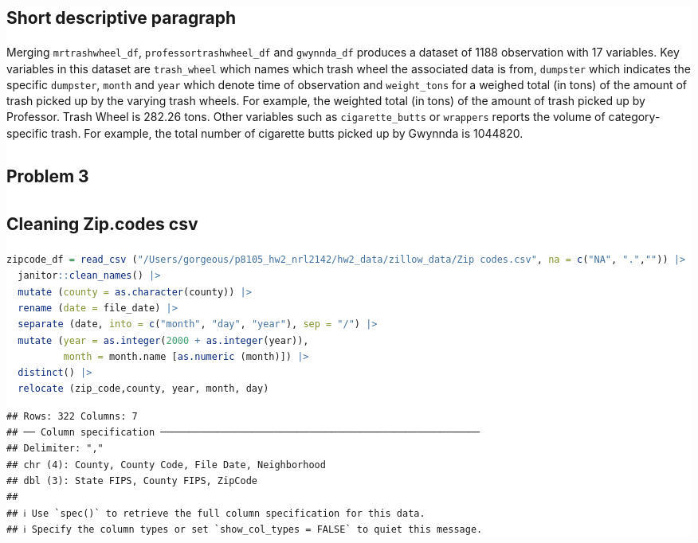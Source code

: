 ## Short descriptive paragraph

Merging `mrtrashwheel_df`, `professortrashwheel_df` and `gwynnda_df`
produces a dataset of 1188 observation with 17 variables. Key variables
in this dataset are `trash_wheel` which names which trash wheel the
associated data is from, `dumpster` which indicates the specific
`dumpster`, `month` and `year` which denote time of observation and
`weight_tons` for a weighed total (in tons) of the amount of trash
picked up by the varying trash wheels. For example, the weighted total
(in tons) of the amount of trash picked up by Professor. Trash Wheel is
282.26 tons. Other variables such as `cigarette_butts` or `wrappers`
reports the volume of category-specific trash. For example, the total
number of cigarette butts picked up by Gwynnda is 1044820.

## Problem 3

## Cleaning Zip.codes csv

``` r
zipcode_df = read_csv ("/Users/gorgeous/p8105_hw2_nrl2142/hw2_data/zillow_data/Zip codes.csv", na = c("NA", ".","")) |>
  janitor::clean_names() |>
  mutate (county = as.character(county)) |>
  rename (date = file_date) |>
  separate (date, into = c("month", "day", "year"), sep = "/") |>
  mutate (year = as.integer(2000 + as.integer(year)),
          month = month.name [as.numeric (month)]) |>
  distinct() |>
  relocate (zip_code,county, year, month, day)
```

    ## Rows: 322 Columns: 7
    ## ── Column specification ────────────────────────────────────────────────────────
    ## Delimiter: ","
    ## chr (4): County, County Code, File Date, Neighborhood
    ## dbl (3): State FIPS, County FIPS, ZipCode
    ## 
    ## ℹ Use `spec()` to retrieve the full column specification for this data.
    ## ℹ Specify the column types or set `show_col_types = FALSE` to quiet this message.
